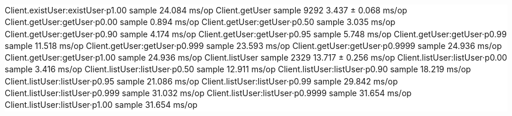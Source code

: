 Client.existUser:existUser·p1.00      sample         24.084           ms/op
Client.getUser                        sample   9292   3.437 ± 0.068   ms/op
Client.getUser:getUser·p0.00          sample          0.894           ms/op
Client.getUser:getUser·p0.50          sample          3.035           ms/op
Client.getUser:getUser·p0.90          sample          4.174           ms/op
Client.getUser:getUser·p0.95          sample          5.748           ms/op
Client.getUser:getUser·p0.99          sample         11.518           ms/op
Client.getUser:getUser·p0.999         sample         23.593           ms/op
Client.getUser:getUser·p0.9999        sample         24.936           ms/op
Client.getUser:getUser·p1.00          sample         24.936           ms/op
Client.listUser                       sample   2329  13.717 ± 0.256   ms/op
Client.listUser:listUser·p0.00        sample          3.416           ms/op
Client.listUser:listUser·p0.50        sample         12.911           ms/op
Client.listUser:listUser·p0.90        sample         18.219           ms/op
Client.listUser:listUser·p0.95        sample         21.086           ms/op
Client.listUser:listUser·p0.99        sample         29.842           ms/op
Client.listUser:listUser·p0.999       sample         31.032           ms/op
Client.listUser:listUser·p0.9999      sample         31.654           ms/op
Client.listUser:listUser·p1.00        sample         31.654           ms/op
